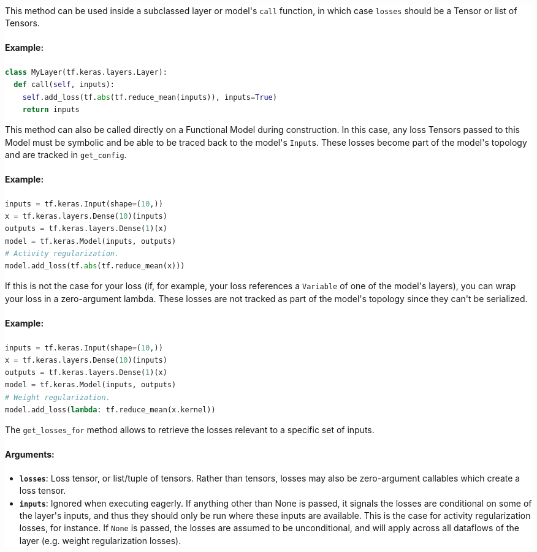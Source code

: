 This method can be used inside a subclassed layer or model's `call` function, in
which case `losses` should be a Tensor or list of Tensors.

#### Example:

```python
class MyLayer(tf.keras.layers.Layer):
  def call(self, inputs):
    self.add_loss(tf.abs(tf.reduce_mean(inputs)), inputs=True)
    return inputs
```

This method can also be called directly on a Functional Model during
construction. In this case, any loss Tensors passed to this Model must be
symbolic and be able to be traced back to the model's `Input`s. These losses
become part of the model's topology and are tracked in `get_config`.

#### Example:

```python
inputs = tf.keras.Input(shape=(10,))
x = tf.keras.layers.Dense(10)(inputs)
outputs = tf.keras.layers.Dense(1)(x)
model = tf.keras.Model(inputs, outputs)
# Activity regularization.
model.add_loss(tf.abs(tf.reduce_mean(x)))
```

If this is not the case for your loss (if, for example, your loss references a
`Variable` of one of the model's layers), you can wrap your loss in a
zero-argument lambda. These losses are not tracked as part of the model's
topology since they can't be serialized.

#### Example:

```python
inputs = tf.keras.Input(shape=(10,))
x = tf.keras.layers.Dense(10)(inputs)
outputs = tf.keras.layers.Dense(1)(x)
model = tf.keras.Model(inputs, outputs)
# Weight regularization.
model.add_loss(lambda: tf.reduce_mean(x.kernel))
```

The `get_losses_for` method allows to retrieve the losses relevant to a specific
set of inputs.

#### Arguments:

*   <b>`losses`</b>: Loss tensor, or list/tuple of tensors. Rather than tensors,
    losses may also be zero-argument callables which create a loss tensor.
*   <b>`inputs`</b>: Ignored when executing eagerly. If anything other than None
    is passed, it signals the losses are conditional on some of the layer's
    inputs, and thus they should only be run where these inputs are available.
    This is the case for activity regularization losses, for instance. If `None`
    is passed, the losses are assumed to be unconditional, and will apply across
    all dataflows of the layer (e.g. weight regularization losses).
